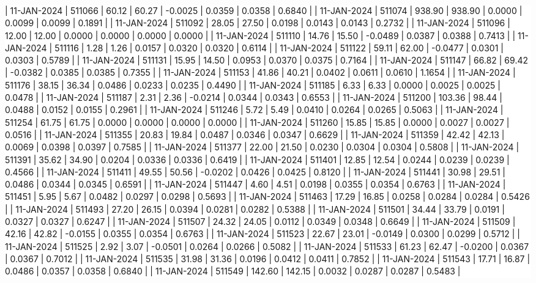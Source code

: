 | 11-JAN-2024 | 511066 | 60.12 | 60.27 | -0.0025 | 0.0359 | 0.0358 | 0.6840 |
| 11-JAN-2024 | 511074 | 938.90 | 938.90 | 0.0000 | 0.0099 | 0.0099 | 0.1891 |
| 11-JAN-2024 | 511092 | 28.05 | 27.50 | 0.0198 | 0.0143 | 0.0143 | 0.2732 |
| 11-JAN-2024 | 511096 | 12.00 | 12.00 | 0.0000 | 0.0000 | 0.0000 | 0.0000 |
| 11-JAN-2024 | 511110 | 14.76 | 15.50 | -0.0489 | 0.0387 | 0.0388 | 0.7413 |
| 11-JAN-2024 | 511116 | 1.28 | 1.26 | 0.0157 | 0.0320 | 0.0320 | 0.6114 |
| 11-JAN-2024 | 511122 | 59.11 | 62.00 | -0.0477 | 0.0301 | 0.0303 | 0.5789 |
| 11-JAN-2024 | 511131 | 15.95 | 14.50 | 0.0953 | 0.0370 | 0.0375 | 0.7164 |
| 11-JAN-2024 | 511147 | 66.82 | 69.42 | -0.0382 | 0.0385 | 0.0385 | 0.7355 |
| 11-JAN-2024 | 511153 | 41.86 | 40.21 | 0.0402 | 0.0611 | 0.0610 | 1.1654 |
| 11-JAN-2024 | 511176 | 38.15 | 36.34 | 0.0486 | 0.0233 | 0.0235 | 0.4490 |
| 11-JAN-2024 | 511185 | 6.33 | 6.33 | 0.0000 | 0.0025 | 0.0025 | 0.0478 |
| 11-JAN-2024 | 511187 | 2.31 | 2.36 | -0.0214 | 0.0344 | 0.0343 | 0.6553 |
| 11-JAN-2024 | 511200 | 103.36 | 98.44 | 0.0488 | 0.0152 | 0.0155 | 0.2961 |
| 11-JAN-2024 | 511246 | 5.72 | 5.49 | 0.0410 | 0.0264 | 0.0265 | 0.5063 |
| 11-JAN-2024 | 511254 | 61.75 | 61.75 | 0.0000 | 0.0000 | 0.0000 | 0.0000 |
| 11-JAN-2024 | 511260 | 15.85 | 15.85 | 0.0000 | 0.0027 | 0.0027 | 0.0516 |
| 11-JAN-2024 | 511355 | 20.83 | 19.84 | 0.0487 | 0.0346 | 0.0347 | 0.6629 |
| 11-JAN-2024 | 511359 | 42.42 | 42.13 | 0.0069 | 0.0398 | 0.0397 | 0.7585 |
| 11-JAN-2024 | 511377 | 22.00 | 21.50 | 0.0230 | 0.0304 | 0.0304 | 0.5808 |
| 11-JAN-2024 | 511391 | 35.62 | 34.90 | 0.0204 | 0.0336 | 0.0336 | 0.6419 |
| 11-JAN-2024 | 511401 | 12.85 | 12.54 | 0.0244 | 0.0239 | 0.0239 | 0.4566 |
| 11-JAN-2024 | 511411 | 49.55 | 50.56 | -0.0202 | 0.0426 | 0.0425 | 0.8120 |
| 11-JAN-2024 | 511441 | 30.98 | 29.51 | 0.0486 | 0.0344 | 0.0345 | 0.6591 |
| 11-JAN-2024 | 511447 | 4.60 | 4.51 | 0.0198 | 0.0355 | 0.0354 | 0.6763 |
| 11-JAN-2024 | 511451 | 5.95 | 5.67 | 0.0482 | 0.0297 | 0.0298 | 0.5693 |
| 11-JAN-2024 | 511463 | 17.29 | 16.85 | 0.0258 | 0.0284 | 0.0284 | 0.5426 |
| 11-JAN-2024 | 511493 | 27.20 | 26.15 | 0.0394 | 0.0281 | 0.0282 | 0.5388 |
| 11-JAN-2024 | 511501 | 34.44 | 33.79 | 0.0191 | 0.0327 | 0.0327 | 0.6247 |
| 11-JAN-2024 | 511507 | 24.32 | 24.05 | 0.0112 | 0.0349 | 0.0348 | 0.6649 |
| 11-JAN-2024 | 511509 | 42.16 | 42.82 | -0.0155 | 0.0355 | 0.0354 | 0.6763 |
| 11-JAN-2024 | 511523 | 22.67 | 23.01 | -0.0149 | 0.0300 | 0.0299 | 0.5712 |
| 11-JAN-2024 | 511525 | 2.92 | 3.07 | -0.0501 | 0.0264 | 0.0266 | 0.5082 |
| 11-JAN-2024 | 511533 | 61.23 | 62.47 | -0.0200 | 0.0367 | 0.0367 | 0.7012 |
| 11-JAN-2024 | 511535 | 31.98 | 31.36 | 0.0196 | 0.0412 | 0.0411 | 0.7852 |
| 11-JAN-2024 | 511543 | 17.71 | 16.87 | 0.0486 | 0.0357 | 0.0358 | 0.6840 |
| 11-JAN-2024 | 511549 | 142.60 | 142.15 | 0.0032 | 0.0287 | 0.0287 | 0.5483 |